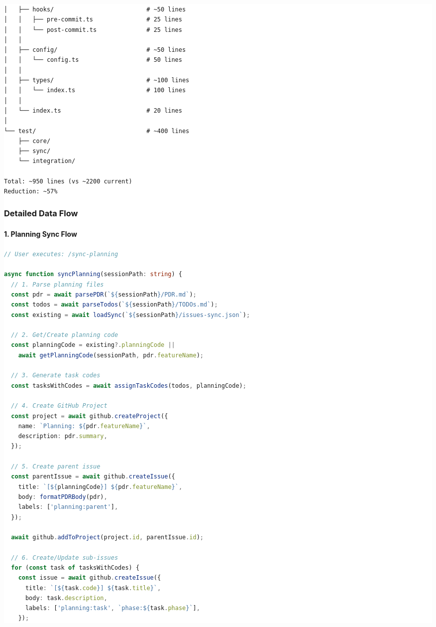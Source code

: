 ```
│   ├── hooks/                          # ~50 lines
│   │   ├── pre-commit.ts               # 25 lines
│   │   └── post-commit.ts              # 25 lines
│   │
│   ├── config/                         # ~50 lines
│   │   └── config.ts                   # 50 lines
│   │
│   ├── types/                          # ~100 lines
│   │   └── index.ts                    # 100 lines
│   │
│   └── index.ts                        # 20 lines
│
└── test/                               # ~400 lines
    ├── core/
    ├── sync/
    └── integration/

Total: ~950 lines (vs ~2200 current)
Reduction: ~57%
```

### Detailed Data Flow

#### 1. Planning Sync Flow

```typescript
// User executes: /sync-planning

async function syncPlanning(sessionPath: string) {
  // 1. Parse planning files
  const pdr = await parsePDR(`${sessionPath}/PDR.md`);
  const todos = await parseTodos(`${sessionPath}/TODOs.md`);
  const existing = await loadSync(`${sessionPath}/issues-sync.json`);

  // 2. Get/Create planning code
  const planningCode = existing?.planningCode ||
    await getPlanningCode(sessionPath, pdr.featureName);

  // 3. Generate task codes
  const tasksWithCodes = await assignTaskCodes(todos, planningCode);

  // 4. Create GitHub Project
  const project = await github.createProject({
    name: `Planning: ${pdr.featureName}`,
    description: pdr.summary,
  });

  // 5. Create parent issue
  const parentIssue = await github.createIssue({
    title: `[${planningCode}] ${pdr.featureName}`,
    body: formatPDRBody(pdr),
    labels: ['planning:parent'],
  });

  await github.addToProject(project.id, parentIssue.id);

  // 6. Create/Update sub-issues
  for (const task of tasksWithCodes) {
    const issue = await github.createIssue({
      title: `[${task.code}] ${task.title}`,
      body: task.description,
      labels: ['planning:task', `phase:${task.phase}`],
    });
```